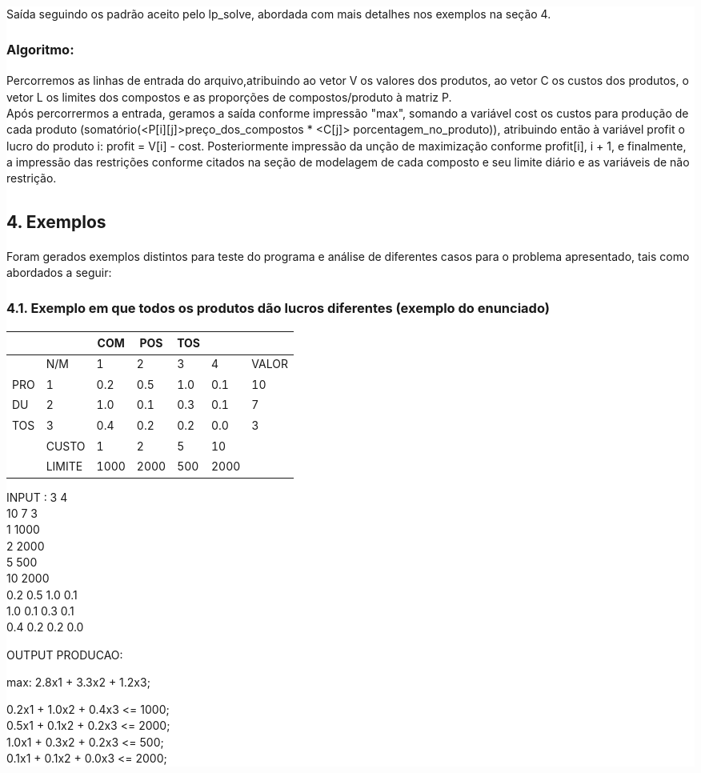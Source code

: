 Saída seguindo os padrão aceito pelo lp_solve, abordada com mais detalhes nos exemplos na seção 4.
### Algoritmo:
Percorremos as linhas de entrada do arquivo,atribuindo ao vetor V os valores dos produtos, ao vetor C os custos dos produtos, o vetor L os limites dos compostos e as proporções de compostos/produto à matriz P. <br>
Após percorrermos a entrada, geramos a saída conforme impressão "max", somando a variável cost os custos para produção de cada produto (somatório(<P[i][j]>preço_dos_compostos * <C[j]> porcentagem_no_produto)), atribuindo então à variável profit o lucro do produto i: profit = V[i] - cost. Posteriormente impressão da unção de maximização conforme profit[i], i + 1, e finalmente, a impressão das restrições conforme citados na seção de modelagem de cada composto e seu limite diário e as variáveis de não restrição.
  
## 4. Exemplos
Foram gerados exemplos distintos para teste do programa e análise de diferentes casos para o problema apresentado, tais como abordados a seguir: 

### 4.1. Exemplo em que todos os produtos dão lucros diferentes (exemplo do enunciado)

|     |        | COM  | POS  | TOS |      |       |
|-----|--------|------|------|-----|------|-------|
|     | N/M    | 1    | 2    | 3   | 4    | VALOR |
| PRO | 1      | 0.2  | 0.5  | 1.0 | 0.1  | 10    |
| DU  | 2      | 1.0  | 0.1  | 0.3 | 0.1  | 7     |
| TOS | 3      | 0.4  | 0.2  | 0.2 | 0.0  | 3     |
|     | CUSTO  | 1    | 2    | 5   | 10   |       |
|     | LIMITE | 1000 | 2000 | 500 | 2000 |       |

INPUT : 
3 4 <br> 
10 7 3 <br> 
1 1000 <br> 
2 2000 <br> 
5 500 <br> 
10 2000 <br> 
0.2 0.5 1.0 0.1 <br> 
1.0 0.1 0.3 0.1 <br> 
0.4 0.2 0.2 0.0 <br> 

OUTPUT PRODUCAO:

max: 2.8x1 + 3.3x2 + 1.2x3;

0.2x1 + 1.0x2 + 0.4x3 <= 1000; <br> 
0.5x1 + 0.1x2 + 0.2x3 <= 2000; <br> 
1.0x1 + 0.3x2 + 0.2x3 <= 500; <br> 
0.1x1 + 0.1x2 + 0.0x3 <= 2000; <br> 

